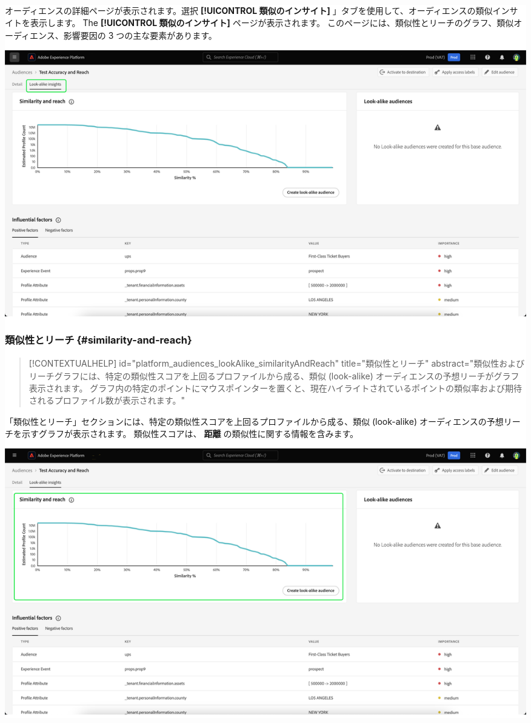 オーディエンスの詳細ページが表示されます。選択 **[!UICONTROL 類似のインサイト]** 」タブを使用して、オーディエンスの類似インサイトを表示します。 The **[!UICONTROL 類似のインサイト]** ページが表示されます。 このページには、類似性とリーチのグラフ、類似オーディエンス、影響要因の 3 つの主な要素があります。

![「類似インサイト」タブがハイライト表示され、ベースオーディエンスの類似のインサイトが表示されます。](../images/ui/lookalike-audiences/look-alike-insights.png)

### 類似性とリーチ {#similarity-and-reach}

>[!CONTEXTUALHELP]
>id="platform_audiences_lookAlike_similarityAndReach"
>title="類似性とリーチ"
>abstract="類似性およびリーチグラフには、特定の類似性スコアを上回るプロファイルから成る、類似 (look-alike) オーディエンスの予想リーチがグラフ表示されます。 グラフ内の特定のポイントにマウスポインターを置くと、現在ハイライトされているポイントの類似率および期待されるプロファイル数が表示されます。"

「類似性とリーチ」セクションには、特定の類似性スコアを上回るプロファイルから成る、類似 (look-alike) オーディエンスの予想リーチを示すグラフが表示されます。 類似性スコアは、 **距離** の類似性に関する情報を含みます。

![類似性とリーチのグラフがハイライト表示されます。](../images/ui/lookalike-audiences/similarity-and-reach.png)
